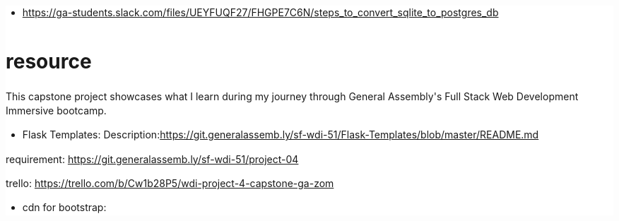 - https://ga-students.slack.com/files/UEYFUQF27/FHGPE7C6N/steps_to_convert_sqlite_to_postgres_db

# resource
This capstone project showcases what I learn during my journey through General Assembly's Full Stack Web Development Immersive bootcamp.

- Flask Templates: 
Description:https://git.generalassemb.ly/sf-wdi-51/Flask-Templates/blob/master/README.md

requirement:
https://git.generalassemb.ly/sf-wdi-51/project-04

trello:
https://trello.com/b/Cw1b28P5/wdi-project-4-capstone-ga-zom


- cdn for bootstrap:
<link rel="stylesheet" href="https://stackpath.bootstrapcdn.com/bootstrap/4.3.1/css/bootstrap.min.css" integrity="sha384-ggOyR0iXCbMQv3Xipma34MD+dH/1fQ784/j6cY/iJTQUOhcWr7x9JvoRxT2MZw1T" crossorigin="anonymous">
<script src="https://code.jquery.com/jquery-3.3.1.slim.min.js" integrity="sha384-q8i/X+965DzO0rT7abK41JStQIAqVgRVzpbzo5smXKp4YfRvH+8abtTE1Pi6jizo" crossorigin="anonymous"></script>
<script src="https://cdnjs.cloudflare.com/ajax/libs/popper.js/1.14.7/umd/popper.min.js" integrity="sha384-UO2eT0CpHqdSJQ6hJty5KVphtPhzWj9WO1clHTMGa3JDZwrnQq4sF86dIHNDz0W1" crossorigin="anonymous"></script>
<script src="https://stackpath.bootstrapcdn.com/bootstrap/4.3.1/js/bootstrap.min.js" integrity="sha384-JjSmVgyd0p3pXB1rRibZUAYoIIy6OrQ6VrjIEaFf/nJGzIxFDsf4x0xIM+B07jRM" crossorigin="anonymous"></script>
